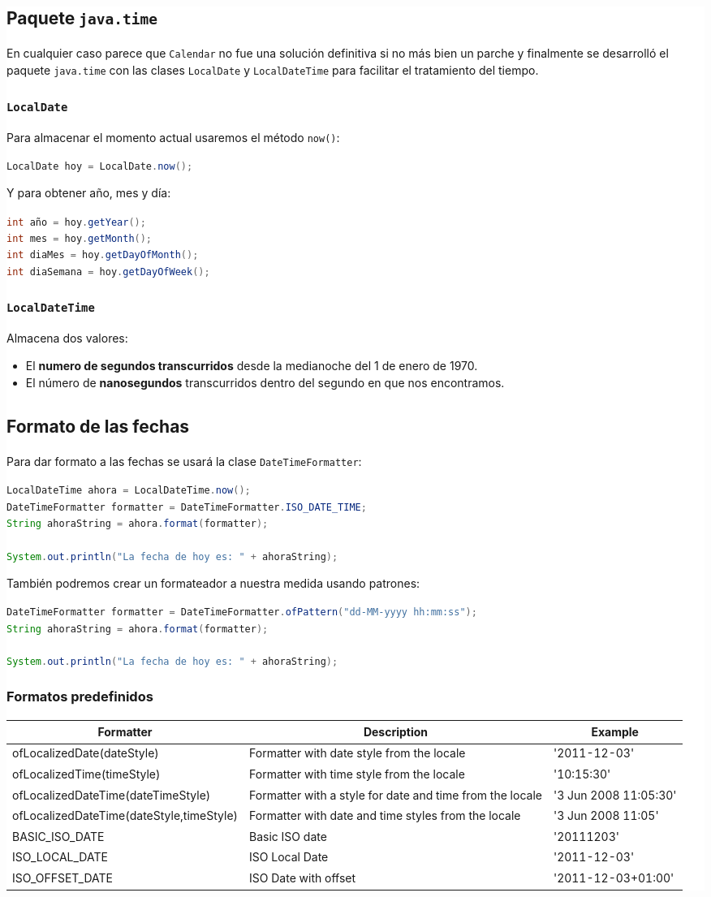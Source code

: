## Paquete `java.time`

En cualquier caso parece que `Calendar` no fue una solución definitiva si no más bien un parche y finalmente se desarrolló el paquete `java.time` con las clases `LocalDate` y  `LocalDateTime` para facilitar el tratamiento del tiempo.

### `LocalDate`

Para almacenar el momento actual usaremos el método `now()`:

```java
LocalDate hoy = LocalDate.now();
```

Y para obtener año, mes y día:

```java
int año = hoy.getYear();
int mes = hoy.getMonth();
int diaMes = hoy.getDayOfMonth();
int diaSemana = hoy.getDayOfWeek();
```

### `LocalDateTime `

Almacena dos valores:

* El **numero de segundos transcurridos** desde la medianoche del 1 de enero de 1970.
* El número de **nanosegundos** transcurridos dentro del segundo en que nos encontramos.

## Formato de las fechas

Para dar formato a las fechas se usará la clase `DateTimeFormatter`:

```java
LocalDateTime ahora = LocalDateTime.now();
DateTimeFormatter formatter = DateTimeFormatter.ISO_DATE_TIME;
String ahoraString = ahora.format(formatter);

System.out.println("La fecha de hoy es: " + ahoraString);
```

También podremos crear un formateador a nuestra medida usando patrones:

```java
DateTimeFormatter formatter = DateTimeFormatter.ofPattern("dd-MM-yyyy hh:mm:ss");
String ahoraString = ahora.format(formatter);

System.out.println("La fecha de hoy es: " + ahoraString);
```

### Formatos predefinidos

| Formatter | Description | Example |
|-----------|-------------|---------|
|ofLocalizedDate(dateStyle) | Formatter with date style from the locale | '2011-12-03'|
|ofLocalizedTime(timeStyle) | Formatter with time style from the locale | '10:15:30'|
|ofLocalizedDateTime(dateTimeStyle) | Formatter with a style for date and time from the locale | '3 Jun 2008 11:05:30'|
|ofLocalizedDateTime(dateStyle,timeStyle) | Formatter with date and time styles from the locale  | '3 Jun 2008 11:05'|
|BASIC_ISO_DATE | Basic ISO date | '20111203'|
|ISO_LOCAL_DATE |ISO Local Date | '2011-12-03'|
|ISO_OFFSET_DATE |ISO Date with offset | '2011-12-03+01:00'|